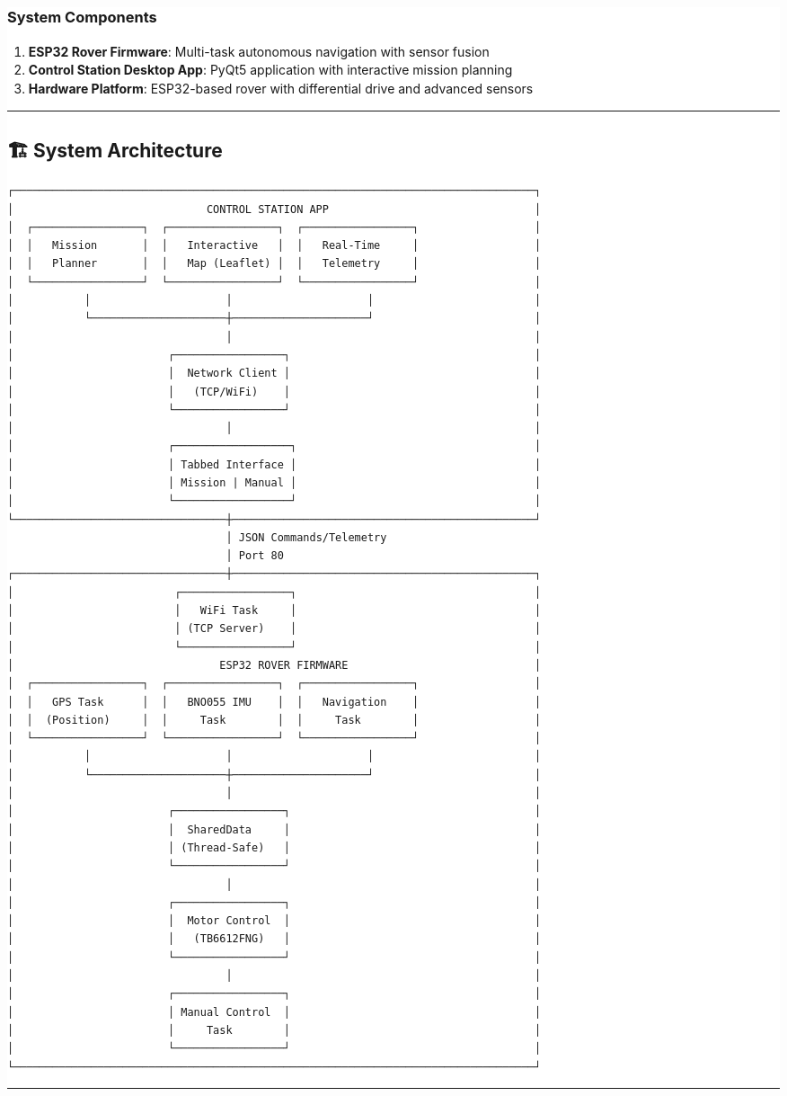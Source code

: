 ### System Components
1. **ESP32 Rover Firmware**: Multi-task autonomous navigation with sensor fusion
2. **Control Station Desktop App**: PyQt5 application with interactive mission planning
3. **Hardware Platform**: ESP32-based rover with differential drive and advanced sensors

---

## 🏗️ System Architecture

```
┌─────────────────────────────────────────────────────────────────────────────────┐
│                              CONTROL STATION APP                                │
│  ┌─────────────────┐  ┌─────────────────┐  ┌─────────────────┐                  │
│  │   Mission       │  │   Interactive   │  │   Real-Time     │                  │
│  │   Planner       │  │   Map (Leaflet) │  │   Telemetry     │                  │
│  └─────────────────┘  └─────────────────┘  └─────────────────┘                  │
│           │                     │                     │                         │
│           └─────────────────────┼─────────────────────┘                         │
│                                 │                                               │
│                        ┌─────────────────┐                                      │
│                        │  Network Client │                                      │
│                        │   (TCP/WiFi)    │                                      │
│                        └─────────────────┘                                      │
│                                 │                                               │
│                        ┌──────────────────┐                                     │
│                        │ Tabbed Interface │                                     │
│                        │ Mission | Manual │                                     │
│                        └──────────────────┘                                     │
└─────────────────────────────────┼───────────────────────────────────────────────┘
                                  │ JSON Commands/Telemetry
                                  │ Port 80
┌─────────────────────────────────┼───────────────────────────────────────────────┐
│                         ┌─────────────────┐                                     │
│                         │   WiFi Task     │                                     │
│                         │ (TCP Server)    │                                     │
│                         └─────────────────┘                                     │
│                                ESP32 ROVER FIRMWARE                             │
│  ┌─────────────────┐  ┌─────────────────┐  ┌─────────────────┐                  │
│  │   GPS Task      │  │   BNO055 IMU    │  │   Navigation    │                  │
│  │  (Position)     │  │     Task        │  │     Task        │                  │
│  └─────────────────┘  └─────────────────┘  └─────────────────┘                  │
│           │                     │                     │                         │
│           └─────────────────────┼─────────────────────┘                         │
│                                 │                                               │
│                        ┌─────────────────┐                                      │
│                        │  SharedData     │                                      │
│                        │ (Thread-Safe)   │                                      │
│                        └─────────────────┘                                      │
│                                 │                                               │
│                        ┌─────────────────┐                                      │
│                        │  Motor Control  │                                      │
│                        │   (TB6612FNG)   │                                      │
│                        └─────────────────┘                                      │
│                                 │                                               │
│                        ┌─────────────────┐                                      │
│                        │ Manual Control  │                                      │
│                        │     Task        │                                      │
│                        └─────────────────┘                                      │
└─────────────────────────────────────────────────────────────────────────────────┘
```

---